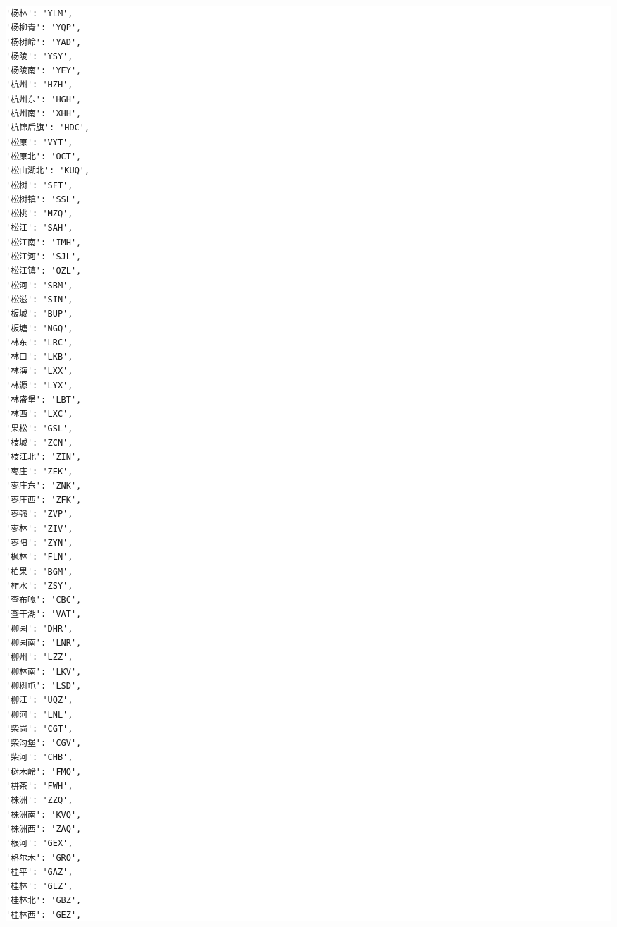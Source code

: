     '杨林': 'YLM',
    '杨柳青': 'YQP',
    '杨树岭': 'YAD',
    '杨陵': 'YSY',
    '杨陵南': 'YEY',
    '杭州': 'HZH',
    '杭州东': 'HGH',
    '杭州南': 'XHH',
    '杭锦后旗': 'HDC',
    '松原': 'VYT',
    '松原北': 'OCT',
    '松山湖北': 'KUQ',
    '松树': 'SFT',
    '松树镇': 'SSL',
    '松桃': 'MZQ',
    '松江': 'SAH',
    '松江南': 'IMH',
    '松江河': 'SJL',
    '松江镇': 'OZL',
    '松河': 'SBM',
    '松滋': 'SIN',
    '板城': 'BUP',
    '板塘': 'NGQ',
    '林东': 'LRC',
    '林口': 'LKB',
    '林海': 'LXX',
    '林源': 'LYX',
    '林盛堡': 'LBT',
    '林西': 'LXC',
    '果松': 'GSL',
    '枝城': 'ZCN',
    '枝江北': 'ZIN',
    '枣庄': 'ZEK',
    '枣庄东': 'ZNK',
    '枣庄西': 'ZFK',
    '枣强': 'ZVP',
    '枣林': 'ZIV',
    '枣阳': 'ZYN',
    '枫林': 'FLN',
    '柏果': 'BGM',
    '柞水': 'ZSY',
    '查布嘎': 'CBC',
    '查干湖': 'VAT',
    '柳园': 'DHR',
    '柳园南': 'LNR',
    '柳州': 'LZZ',
    '柳林南': 'LKV',
    '柳树屯': 'LSD',
    '柳江': 'UQZ',
    '柳河': 'LNL',
    '柴岗': 'CGT',
    '柴沟堡': 'CGV',
    '柴河': 'CHB',
    '树木岭': 'FMQ',
    '栟茶': 'FWH',
    '株洲': 'ZZQ',
    '株洲南': 'KVQ',
    '株洲西': 'ZAQ',
    '根河': 'GEX',
    '格尔木': 'GRO',
    '桂平': 'GAZ',
    '桂林': 'GLZ',
    '桂林北': 'GBZ',
    '桂林西': 'GEZ',